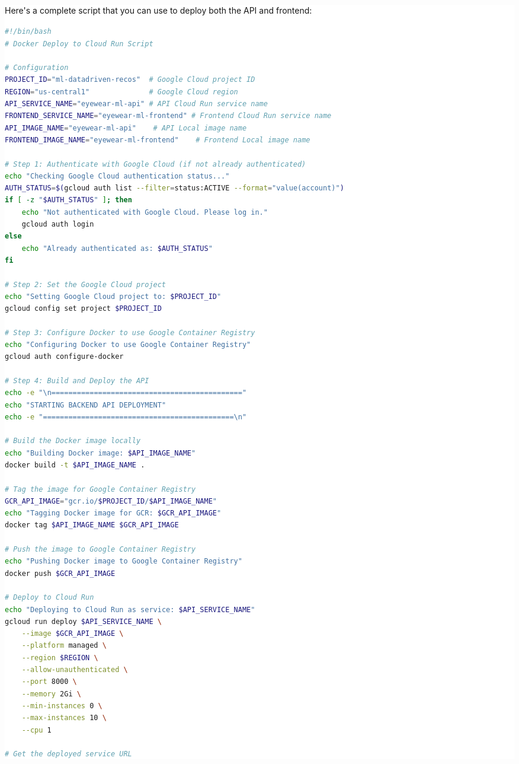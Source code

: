 Here's a complete script that you can use to deploy both the API and frontend:

```bash
#!/bin/bash
# Docker Deploy to Cloud Run Script

# Configuration
PROJECT_ID="ml-datadriven-recos"  # Google Cloud project ID
REGION="us-central1"              # Google Cloud region
API_SERVICE_NAME="eyewear-ml-api" # API Cloud Run service name
FRONTEND_SERVICE_NAME="eyewear-ml-frontend" # Frontend Cloud Run service name
API_IMAGE_NAME="eyewear-ml-api"    # API Local image name
FRONTEND_IMAGE_NAME="eyewear-ml-frontend"    # Frontend Local image name

# Step 1: Authenticate with Google Cloud (if not already authenticated)
echo "Checking Google Cloud authentication status..."
AUTH_STATUS=$(gcloud auth list --filter=status:ACTIVE --format="value(account)")
if [ -z "$AUTH_STATUS" ]; then
    echo "Not authenticated with Google Cloud. Please log in."
    gcloud auth login
else
    echo "Already authenticated as: $AUTH_STATUS"
fi

# Step 2: Set the Google Cloud project
echo "Setting Google Cloud project to: $PROJECT_ID"
gcloud config set project $PROJECT_ID

# Step 3: Configure Docker to use Google Container Registry
echo "Configuring Docker to use Google Container Registry"
gcloud auth configure-docker

# Step 4: Build and Deploy the API
echo -e "\n============================================="
echo "STARTING BACKEND API DEPLOYMENT"
echo -e "=============================================\n"

# Build the Docker image locally
echo "Building Docker image: $API_IMAGE_NAME"
docker build -t $API_IMAGE_NAME .

# Tag the image for Google Container Registry
GCR_API_IMAGE="gcr.io/$PROJECT_ID/$API_IMAGE_NAME"
echo "Tagging Docker image for GCR: $GCR_API_IMAGE"
docker tag $API_IMAGE_NAME $GCR_API_IMAGE

# Push the image to Google Container Registry
echo "Pushing Docker image to Google Container Registry"
docker push $GCR_API_IMAGE

# Deploy to Cloud Run
echo "Deploying to Cloud Run as service: $API_SERVICE_NAME"
gcloud run deploy $API_SERVICE_NAME \
    --image $GCR_API_IMAGE \
    --platform managed \
    --region $REGION \
    --allow-unauthenticated \
    --port 8000 \
    --memory 2Gi \
    --min-instances 0 \
    --max-instances 10 \
    --cpu 1

# Get the deployed service URL
```